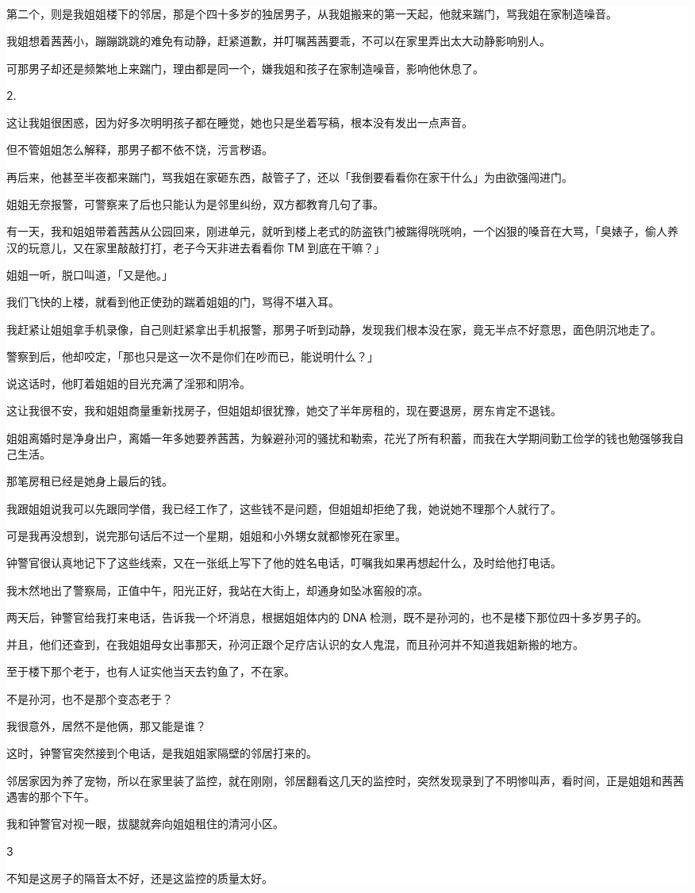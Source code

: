  <p>第二个<span><span>，</span></span>则是我姐姐楼下的邻居<span><span>，</span></span>那是个四十多岁的独居男子<span><span>，</span></span>从我姐搬来的第一天起<span><span>，</span></span>他就来踹门<span><span>，</span></span>骂我姐在家制造噪音<span><span>。</span></span></p>
 <p>我姐想着茜茜小<span><span>，</span></span>蹦蹦跳跳的难免有动静<span><span>，</span></span>赶紧道歉<span><span>，</span></span>并叮嘱茜茜要乖<span><span>，</span></span>不可以在家里弄出太大动静影响别人<span><span>。</span></span></p>
 <p>可那男子却还是频繁地上来踹门<span><span>，</span></span>理由都是同一个<span><span>，</span></span>嫌我姐和孩子在家制造噪音<span><span>，</span></span>影响他休息了<span><span>。</span></span></p>
 <p>2.</p>
 <p>这让我姐很困惑<span><span>，</span></span>因为好多次明明孩子都在睡觉<span><span>，</span></span>她也只是坐着写稿<span><span>，</span></span>根本没有发出一点声音<span><span>。</span></span></p>
 <p>但不管姐姐怎么解释<span><span>，</span></span>那男子都不依不饶<span><span>，</span></span>污言秽语<span><span>。</span></span></p>
 <p>再后来<span><span>，</span></span>他甚至半夜都来踹门<span><span>，</span></span>骂我姐在家砸东西<span><span>，</span></span>敲管子了<span><span>，</span></span>还以<span><span>「</span></span>我倒要看看你在家干什么<span><span>」</span></span>为由欲强闯进门<span><span>。</span></span></p>
 <p>姐姐无奈报警<span><span>，</span></span>可警察来了后也只能认为是邻里纠纷<span><span>，</span></span>双方都教育几句了事<span><span>。</span></span></p>
 <p>有一天<span><span>，</span></span>我和姐姐带着茜茜从公园回来<span><span>，</span></span>刚进单元<span><span>，</span></span>就听到楼上老式的防盗铁门被踹得咣咣响<span><span>，</span></span>一个凶狠的嗓音在大骂<span><span>，</span></span><span><span>「</span></span>臭婊子<span><span>，</span></span>偷人养汉的玩意儿<span><span>，</span></span>又在家里敲敲打打<span><span>，</span></span>老子今天非进去看看你 TM 到底在干嘛<span><span>？</span></span><span><span>」</span></span></p>
 <p>姐姐一听<span><span>，</span></span>脱口叫道<span><span>，</span></span><span><span>「</span></span>又是他<span><span>。</span></span><span><span>」</span></span></p>
 <p>我们飞快的上楼<span><span>，</span></span>就看到他正使劲的踹着姐姐的门<span><span>，</span></span>骂得不堪入耳<span><span>。</span></span></p>
 <p>我赶紧让姐姐拿手机录像<span><span>，</span></span>自己则赶紧拿出手机报警<span><span>，</span></span>那男子听到动静<span><span>，</span></span>发现我们根本没在家<span><span>，</span></span>竟无半点不好意思<span><span>，</span></span>面色阴沉地走了<span><span>。</span></span></p>
 <p>警察到后<span><span>，</span></span>他却咬定<span><span>，</span></span><span><span>「</span></span>那也只是这一次不是你们在吵而已<span><span>，</span></span>能说明什么<span><span>？</span></span><span><span>」</span></span></p>
 <p>说这话时<span><span>，</span></span>他盯着姐姐的目光充满了淫邪和阴冷<span><span>。</span></span></p>
 <p>这让我很不安<span><span>，</span></span>我和姐姐商量重新找房子<span><span>，</span></span>但姐姐却很犹豫<span><span>，</span></span>她交了半年房租的<span><span>，</span></span>现在要退房<span><span>，</span></span>房东肯定不退钱<span><span>。</span></span></p>
 <p>姐姐离婚时是净身出户<span><span>，</span></span>离婚一年多她要养茜茜<span><span>，</span></span>为躲避孙河的骚扰和勒索<span><span>，</span></span>花光了所有积蓄<span><span>，</span></span>而我在大学期间勤工俭学的钱也勉强够我自己生活<span><span>。</span></span></p>
 <p>那笔房租已经是她身上最后的钱<span><span>。</span></span></p>
 <p>我跟姐姐说我可以先跟同学借<span><span>，</span></span>我已经工作了<span><span>，</span></span>这些钱不是问题<span><span>，</span></span>但姐姐却拒绝了我<span><span>，</span></span>她说她不理那个人就行了<span><span>。</span></span></p>
 <p>可是我再没想到<span><span>，</span></span>说完那句话后不过一个星期<span><span>，</span></span>姐姐和小外甥女就都惨死在家里<span><span>。</span></span></p>
 <p>钟警官很认真地记下了这些线索<span><span>，</span></span>又在一张纸上写下了他的姓名电话<span><span>，</span></span>叮嘱我如果再想起什么<span><span>，</span></span>及时给他打电话<span><span>。</span></span></p>
 <p>我木然地出了警察局<span><span>，</span></span>正值中午<span><span>，</span></span>阳光正好<span><span>，</span></span>我站在大街上<span><span>，</span></span>却通身如坠冰窖般的凉<span><span>。</span></span></p>
 <p>两天后<span><span>，</span></span>钟警官给我打来电话<span><span>，</span></span>告诉我一个坏消息<span><span>，</span></span>根据姐姐体内的 DNA 检测<span><span>，</span></span>既不是孙河的<span><span>，</span></span>也不是楼下那位四十多岁男子的<span><span>。</span></span></p>
 <p>并且<span><span>，</span></span>他们还查到<span><span>，</span></span>在我姐姐母女出事那天<span><span>，</span></span>孙河正跟个足疗店认识的女人鬼混<span><span>，</span></span>而且孙河并不知道我姐新搬的地方<span><span>。</span></span></p>
 <p>至于楼下那个老于<span><span>，</span></span>也有人证实他当天去钓鱼了<span><span>，</span></span>不在家<span><span>。</span></span></p>
 <p>不是孙河<span><span>，</span></span>也不是那个变态老于<span><span>？</span></span></p>
 <p>我很意外<span><span>，</span></span>居然不是他俩<span><span>，</span></span>那又能是谁<span><span>？</span></span></p>
 <p>这时<span><span>，</span></span>钟警官突然接到个电话<span><span>，</span></span>是我姐姐家隔壁的邻居打来的<span><span>。</span></span></p>
 <p>邻居家因为养了宠物<span><span>，</span></span>所以在家里装了监控<span><span>，</span></span>就在刚刚<span><span>，</span></span>邻居翻看这几天的监控时<span><span>，</span></span>突然发现录到了不明惨叫声<span><span>，</span></span>看时间<span><span>，</span></span>正是姐姐和茜茜遇害的那个下午<span><span>。</span></span></p>
 <p>我和钟警官对视一眼<span><span>，</span></span>拔腿就奔向姐姐租住的清河小区<span><span>。</span></span></p>
 <p>3</p>
 <p>不知是这房子的隔音太不好<span><span>，</span></span>还是这监控的质量太好<span><span>。</span></span></p>